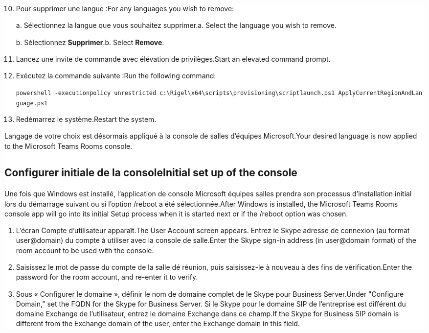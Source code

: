 10. <span data-ttu-id="7c0f9-170">Pour supprimer une langue :</span><span class="sxs-lookup"><span data-stu-id="7c0f9-170">For any languages you wish to remove:</span></span>
    
    <span data-ttu-id="7c0f9-p114">a. Sélectionnez la langue que vous souhaitez supprimer.</span><span class="sxs-lookup"><span data-stu-id="7c0f9-p114">a. Select the language you wish to remove.</span></span>
    
    <span data-ttu-id="7c0f9-p115">b. Sélectionnez **Supprimer**.</span><span class="sxs-lookup"><span data-stu-id="7c0f9-p115">b. Select **Remove**.</span></span>
    
11. <span data-ttu-id="7c0f9-175">Lancez une invite de commande avec élévation de privilèges.</span><span class="sxs-lookup"><span data-stu-id="7c0f9-175">Start an elevated command prompt.</span></span>
    
12. <span data-ttu-id="7c0f9-176">Exécutez la commande suivante :</span><span class="sxs-lookup"><span data-stu-id="7c0f9-176">Run the following command:</span></span> 
    ```
    powershell -executionpolicy unrestricted c:\Rigel\x64\scripts\provisioning\scriptlaunch.ps1 ApplyCurrentRegionAndLanguage.ps1
    ```
    
13. <span data-ttu-id="7c0f9-177">Redémarrez le système.</span><span class="sxs-lookup"><span data-stu-id="7c0f9-177">Restart the system.</span></span>
    
<span data-ttu-id="7c0f9-178">Langage de votre choix est désormais appliqué à la console de salles d’équipes Microsoft.</span><span class="sxs-lookup"><span data-stu-id="7c0f9-178">Your desired language is now applied to the Microsoft Teams Rooms console.</span></span>
## <a name="initial-set-up-of-the-console"></a><span data-ttu-id="7c0f9-179">Configurer initiale de la console</span><span class="sxs-lookup"><span data-stu-id="7c0f9-179">Initial set up of the console</span></span>
<span data-ttu-id="7c0f9-180"><a name="Initial"> </a></span><span class="sxs-lookup"><span data-stu-id="7c0f9-180"></span></span>

<span data-ttu-id="7c0f9-181">Une fois que Windows est installé, l’application de console Microsoft équipes salles prendra son processus d’installation initial lors du démarrage suivant ou si l’option /reboot a été sélectionnée.</span><span class="sxs-lookup"><span data-stu-id="7c0f9-181">After Windows is installed, the Microsoft Teams Rooms console app will go into its initial Setup process when it is started next or if the /reboot option was chosen.</span></span>
  
1. <span data-ttu-id="7c0f9-182">L’écran Compte d’utilisateur apparaît.</span><span class="sxs-lookup"><span data-stu-id="7c0f9-182">The User Account screen appears.</span></span> <span data-ttu-id="7c0f9-183">Entrez le Skype adresse de connexion (au format user@domain) du compte à utiliser avec la console de salle.</span><span class="sxs-lookup"><span data-stu-id="7c0f9-183">Enter the Skype sign-in address (in user@domain format) of the room account to be used with the console.</span></span>
    
2. <span data-ttu-id="7c0f9-184">Saisissez le mot de passe du compte de la salle dé réunion, puis saisissez-le à nouveau à des fins de vérification.</span><span class="sxs-lookup"><span data-stu-id="7c0f9-184">Enter the password for the room account, and re-enter it to verify.</span></span>
    
3. <span data-ttu-id="7c0f9-185">Sous « Configurer le domaine », définir le nom de domaine complet de le Skype pour Business Server.</span><span class="sxs-lookup"><span data-stu-id="7c0f9-185">Under "Configure Domain," set the FQDN for the Skype for Business Server.</span></span> <span data-ttu-id="7c0f9-186">Si le Skype pour le domaine SIP de l’entreprise est différent du domaine Exchange de l’utilisateur, entrez le domaine Exchange dans ce champ.</span><span class="sxs-lookup"><span data-stu-id="7c0f9-186">If the Skype for Business SIP domain is different from the Exchange domain of the user, enter the Exchange domain in this field.</span></span>
    